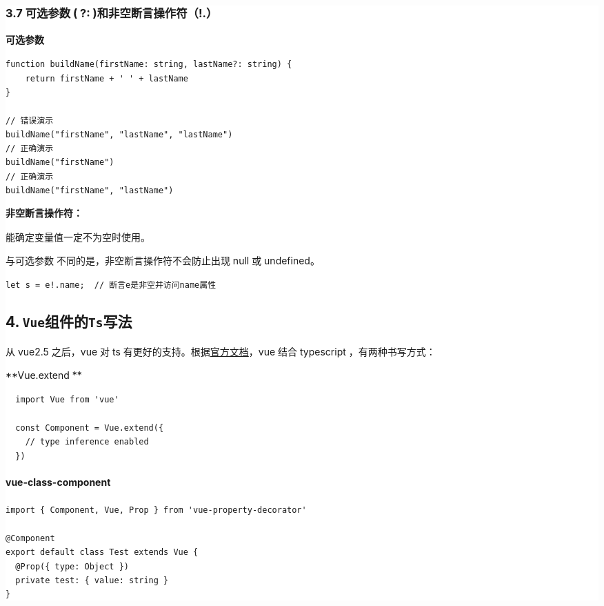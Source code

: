    

### 3.7 可选参数 ( ?: )和非空断言操作符（!.）

**可选参数**
```
function buildName(firstName: string, lastName?: string) {
    return firstName + ' ' + lastName
}

// 错误演示
buildName("firstName", "lastName", "lastName")
// 正确演示
buildName("firstName")
// 正确演示
buildName("firstName", "lastName")
```

**非空断言操作符：**

能确定变量值一定不为空时使用。

与可选参数 不同的是，非空断言操作符不会防止出现 null 或 undefined。 

```
let s = e!.name;  // 断言e是非空并访问name属性
```



## 4. `Vue`组件的`Ts`写法



从 vue2.5 之后，vue 对 ts 有更好的支持。根据[官方文档](https://vuejs.org/v2/guide/typescript.html)，vue 结合 typescript ，有两种书写方式：

**Vue.extend **

```
  import Vue from 'vue'

  const Component = Vue.extend({
  	// type inference enabled
  })
```

#### vue-class-component

```
import { Component, Vue, Prop } from 'vue-property-decorator'

@Component
export default class Test extends Vue {
  @Prop({ type: Object })
  private test: { value: string }
}
```
